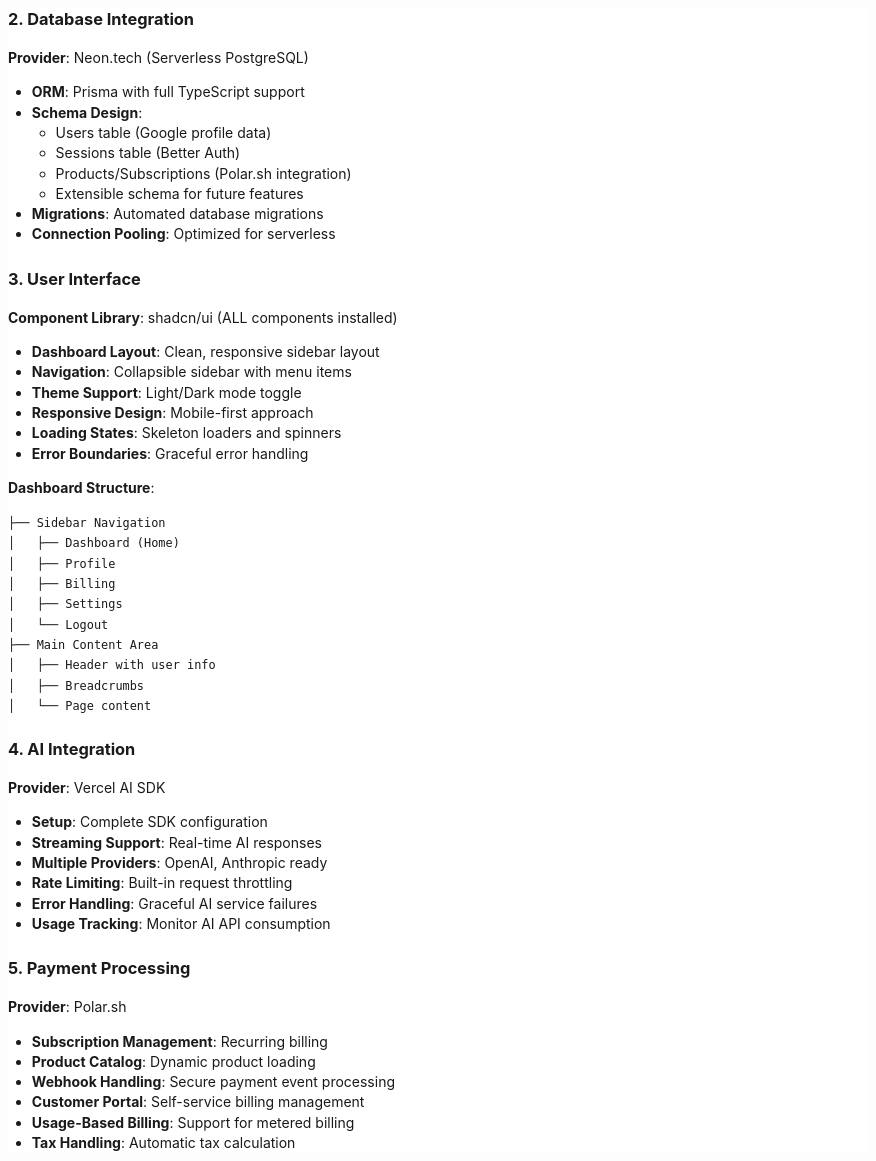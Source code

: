 ### 2. Database Integration

**Provider**: Neon.tech (Serverless PostgreSQL)

- **ORM**: Prisma with full TypeScript support
- **Schema Design**:
  - Users table (Google profile data)
  - Sessions table (Better Auth)
  - Products/Subscriptions (Polar.sh integration)
  - Extensible schema for future features
- **Migrations**: Automated database migrations
- **Connection Pooling**: Optimized for serverless

### 3. User Interface

**Component Library**: shadcn/ui (ALL components installed)

- **Dashboard Layout**: Clean, responsive sidebar layout
- **Navigation**: Collapsible sidebar with menu items
- **Theme Support**: Light/Dark mode toggle
- **Responsive Design**: Mobile-first approach
- **Loading States**: Skeleton loaders and spinners
- **Error Boundaries**: Graceful error handling

**Dashboard Structure**:

```
├── Sidebar Navigation
│   ├── Dashboard (Home)
│   ├── Profile
│   ├── Billing
│   ├── Settings
│   └── Logout
├── Main Content Area
│   ├── Header with user info
│   ├── Breadcrumbs
│   └── Page content
```

### 4. AI Integration

**Provider**: Vercel AI SDK

- **Setup**: Complete SDK configuration
- **Streaming Support**: Real-time AI responses
- **Multiple Providers**: OpenAI, Anthropic ready
- **Rate Limiting**: Built-in request throttling
- **Error Handling**: Graceful AI service failures
- **Usage Tracking**: Monitor AI API consumption

### 5. Payment Processing

**Provider**: Polar.sh

- **Subscription Management**: Recurring billing
- **Product Catalog**: Dynamic product loading
- **Webhook Handling**: Secure payment event processing
- **Customer Portal**: Self-service billing management
- **Usage-Based Billing**: Support for metered billing
- **Tax Handling**: Automatic tax calculation
